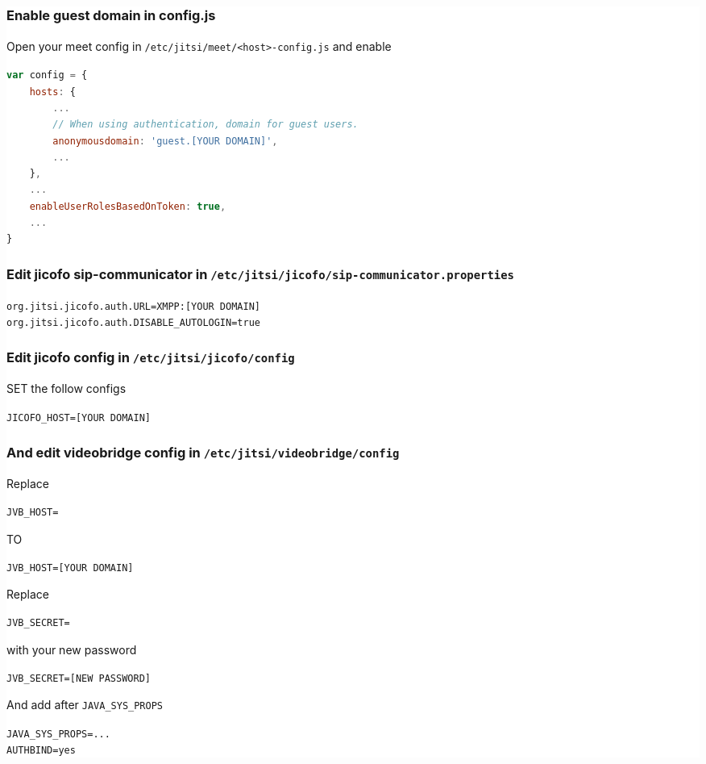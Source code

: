 ### Enable guest domain in config.js
Open your meet config in `/etc/jitsi/meet/<host>-config.js` and enable
```js
var config = {
    hosts: {
        ... 
        // When using authentication, domain for guest users.
        anonymousdomain: 'guest.[YOUR DOMAIN]',
        ...
    },
    ...
    enableUserRolesBasedOnToken: true,
    ...
}
```

### Edit jicofo sip-communicator in `/etc/jitsi/jicofo/sip-communicator.properties`
```
org.jitsi.jicofo.auth.URL=XMPP:[YOUR DOMAIN]
org.jitsi.jicofo.auth.DISABLE_AUTOLOGIN=true
```

### Edit jicofo config in `/etc/jitsi/jicofo/config`
SET the follow configs
```
JICOFO_HOST=[YOUR DOMAIN]
```

### And edit videobridge config in `/etc/jitsi/videobridge/config`

Replace 
```
JVB_HOST=
```
TO
```
JVB_HOST=[YOUR DOMAIN]
```

Replace
```
JVB_SECRET=
```
with your new password
```
JVB_SECRET=[NEW PASSWORD]
```

And add after `JAVA_SYS_PROPS`
```
JAVA_SYS_PROPS=...
AUTHBIND=yes
```

